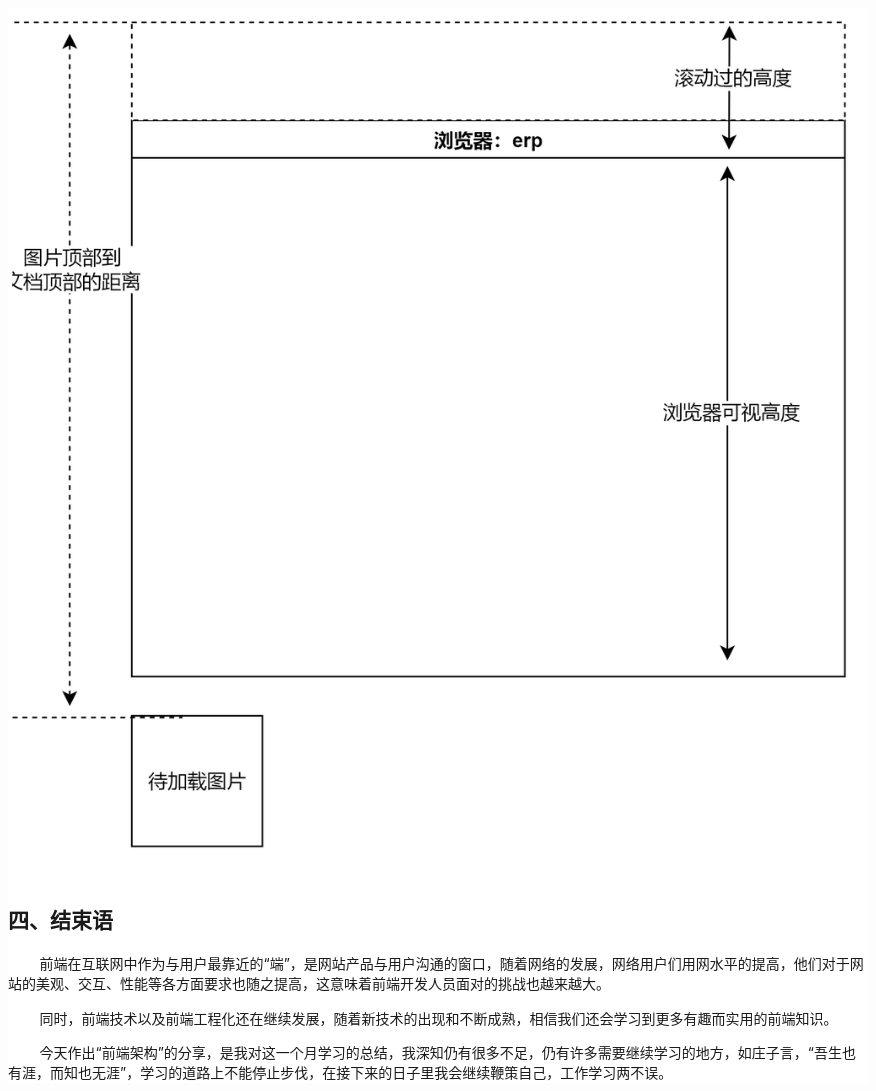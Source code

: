 ![图 3.3.3 图片预加载](./assets/frontArchitecture/lazy-load-image.jpg)

## 四、结束语

&nbsp;&nbsp;&nbsp;&nbsp;&nbsp;&nbsp;&nbsp;&nbsp;前端在互联网中作为与用户最靠近的“端”，是网站产品与用户沟通的窗口，随着网络的发展，网络用户们用网水平的提高，他们对于网站的美观、交互、性能等各方面要求也随之提高，这意味着前端开发人员面对的挑战也越来越大。

&nbsp;&nbsp;&nbsp;&nbsp;&nbsp;&nbsp;&nbsp;&nbsp;同时，前端技术以及前端工程化还在继续发展，随着新技术的出现和不断成熟，相信我们还会学习到更多有趣而实用的前端知识。

&nbsp;&nbsp;&nbsp;&nbsp;&nbsp;&nbsp;&nbsp;&nbsp;今天作出“前端架构”的分享，是我对这一个月学习的总结，我深知仍有很多不足，仍有许多需要继续学习的地方，如庄子言，“吾生也有涯，而知也无涯”，学习的道路上不能停止步伐，在接下来的日子里我会继续鞭策自己，工作学习两不误。
